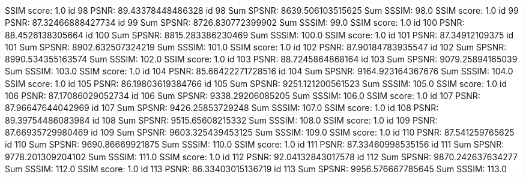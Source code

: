 SSIM score: 1.0    id   98
PSNR: 89.43378448486328    id   98
Sum SPSNR:  8639.506103515625
Sum SSSIM:  98.0
SSIM score: 1.0    id   99
PSNR: 87.32466888427734    id   99
Sum SPSNR:  8726.830772399902
Sum SSSIM:  99.0
SSIM score: 1.0    id   100
PSNR: 88.4526138305664    id   100
Sum SPSNR:  8815.283386230469
Sum SSSIM:  100.0
SSIM score: 1.0    id   101
PSNR: 87.34912109375    id   101
Sum SPSNR:  8902.632507324219
Sum SSSIM:  101.0
SSIM score: 1.0    id   102
PSNR: 87.90184783935547    id   102
Sum SPSNR:  8990.534355163574
Sum SSSIM:  102.0
SSIM score: 1.0    id   103
PSNR: 88.7245864868164    id   103
Sum SPSNR:  9079.25894165039
Sum SSSIM:  103.0
SSIM score: 1.0    id   104
PSNR: 85.66422271728516    id   104
Sum SPSNR:  9164.923164367676
Sum SSSIM:  104.0
SSIM score: 1.0    id   105
PSNR: 86.19803619384766    id   105
Sum SPSNR:  9251.121200561523
Sum SSSIM:  105.0
SSIM score: 1.0    id   106
PSNR: 87.17086029052734    id   106
Sum SPSNR:  9338.29206085205
Sum SSSIM:  106.0
SSIM score: 1.0    id   107
PSNR: 87.96647644042969    id   107
Sum SPSNR:  9426.25853729248
Sum SSSIM:  107.0
SSIM score: 1.0    id   108
PSNR: 89.39754486083984    id   108
Sum SPSNR:  9515.65608215332
Sum SSSIM:  108.0
SSIM score: 1.0    id   109
PSNR: 87.66935729980469    id   109
Sum SPSNR:  9603.325439453125
Sum SSSIM:  109.0
SSIM score: 1.0    id   110
PSNR: 87.541259765625    id   110
Sum SPSNR:  9690.86669921875
Sum SSSIM:  110.0
SSIM score: 1.0    id   111
PSNR: 87.33460998535156    id   111
Sum SPSNR:  9778.201309204102
Sum SSSIM:  111.0
SSIM score: 1.0    id   112
PSNR: 92.04132843017578    id   112
Sum SPSNR:  9870.242637634277
Sum SSSIM:  112.0
SSIM score: 1.0    id   113
PSNR: 86.33403015136719    id   113
Sum SPSNR:  9956.576667785645
Sum SSSIM:  113.0